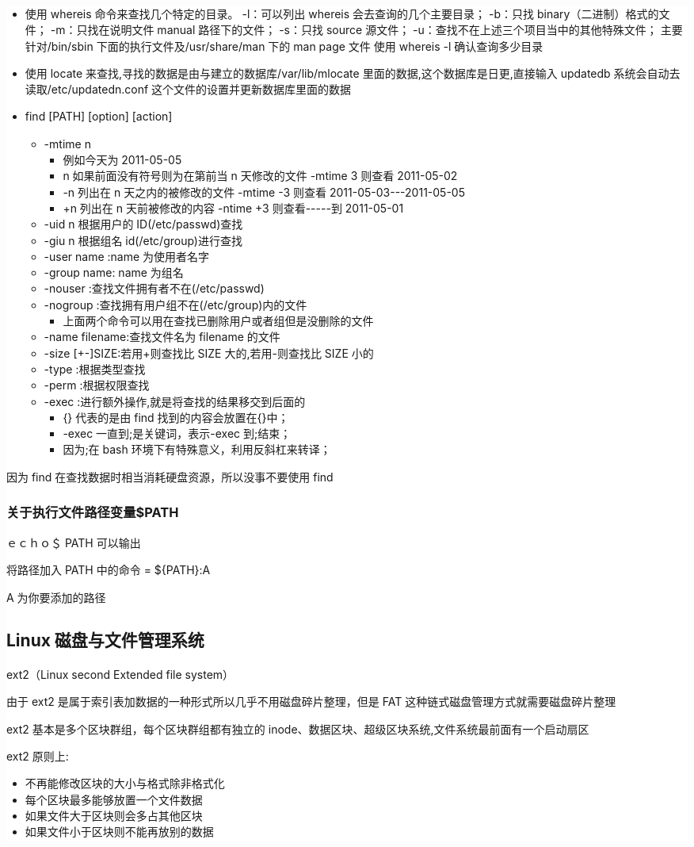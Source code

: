 - 使用 whereis 命令来查找几个特定的目录。
  -l：可以列出 whereis 会去查询的几个主要目录；
  -b：只找 binary（二进制）格式的文件；
  -m：只找在说明文件 manual 路径下的文件；
  -s：只找 source 源文件；
  -u：查找不在上述三个项目当中的其他特殊文件；
  主要针对/bin/sbin 下面的执行文件及/usr/share/man 下的 man page 文件
  使用 whereis -l 确认查询多少目录

- 使用 locate 来查找,寻找的数据是由与建立的数据库/var/lib/mlocate 里面的数据,这个数据库是日更,直接输入 updatedb 系统会自动去读取/etc/updatedn.conf 这个文件的设置并更新数据库里面的数据

- find [PATH] [option] [action]
  - -mtime n
    - 例如今天为 2011-05-05
    - n 如果前面没有符号则为在第前当 n 天修改的文件 -mtime 3 则查看 2011-05-02
    - -n 列出在 n 天之内的被修改的文件 -mtime -3 则查看 2011-05-03---2011-05-05
    - +n 列出在 n 天前被修改的内容 -ntime +3 则查看-----到 2011-05-01
  - -uid n 根据用户的 ID(/etc/passwd)查找
  - -giu n 根据组名 id(/etc/group)进行查找
  - -user name :name 为使用者名字
  - -group name: name 为组名
  - -nouser :查找文件拥有者不在(/etc/passwd)
  - -nogroup :查找拥有用户组不在(/etc/group)内的文件
    - 上面两个命令可以用在查找已删除用户或者组但是没删除的文件
  - -name filename:查找文件名为 filename 的文件
  - -size [+-]SIZE:若用+则查找比 SIZE 大的,若用-则查找比 SIZE 小的
  - -type :根据类型查找
  - -perm :根据权限查找
  - -exec :进行额外操作,就是将查找的结果移交到后面的
    - {} 代表的是由 find 找到的内容会放置在{}中；
    - -exec 一直到\;是关键词，表示-exec 到\;结束；
    - 因为;在 bash 环境下有特殊意义，利用反斜杠来转译；

因为 find 在查找数据时相当消耗硬盘资源，所以没事不要使用 find

### 关于执行文件路径变量$PATH

ｅｃｈｏ＄ PATH 可以输出

将路径加入 PATH 中的命令 = ${PATH}:A

A 为你要添加的路径

## Linux 磁盘与文件管理系统

ext2（Linux second Extended file system）

由于 ext2 是属于索引表加数据的一种形式所以几乎不用磁盘碎片整理，但是 FAT 这种链式磁盘管理方式就需要磁盘碎片整理

ext2 基本是多个区块群组，每个区块群组都有独立的 inode、数据区块、超级区块系统,文件系统最前面有一个启动扇区

ext2 原则上:

- 不再能修改区块的大小与格式除非格式化
- 每个区块最多能够放置一个文件数据
- 如果文件大于区块则会多占其他区块
- 如果文件小于区块则不能再放别的数据
